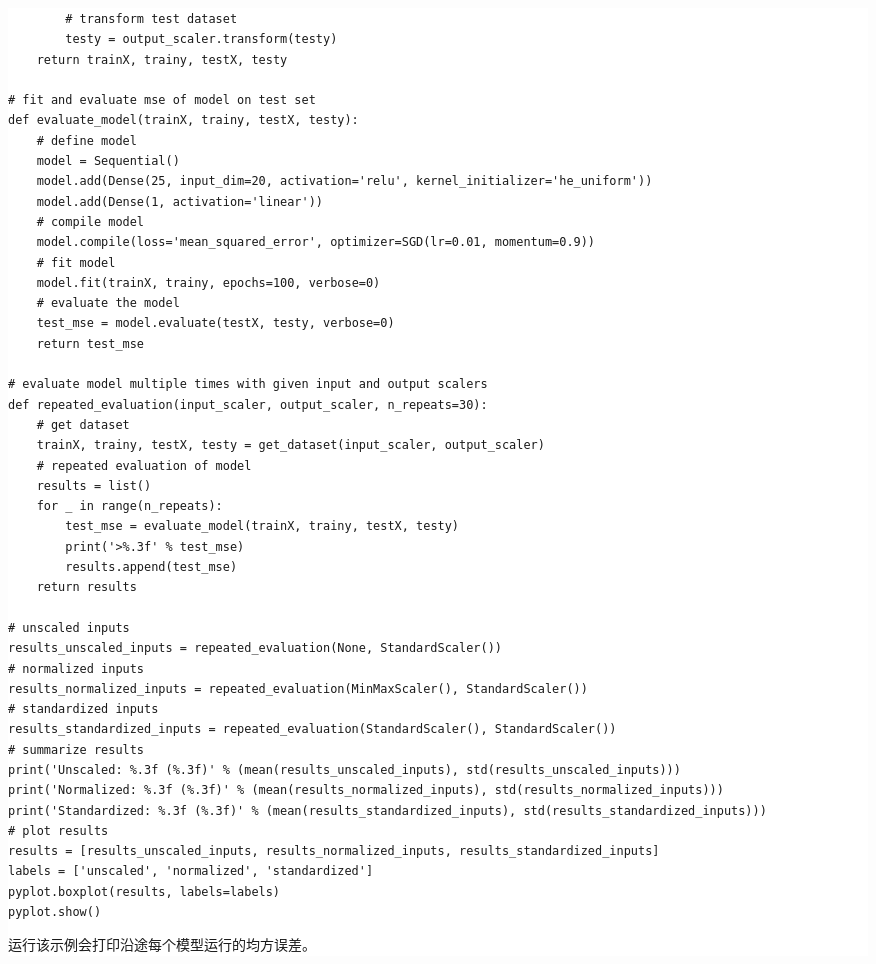 ```
		# transform test dataset
		testy = output_scaler.transform(testy)
	return trainX, trainy, testX, testy

# fit and evaluate mse of model on test set
def evaluate_model(trainX, trainy, testX, testy):
	# define model
	model = Sequential()
	model.add(Dense(25, input_dim=20, activation='relu', kernel_initializer='he_uniform'))
	model.add(Dense(1, activation='linear'))
	# compile model
	model.compile(loss='mean_squared_error', optimizer=SGD(lr=0.01, momentum=0.9))
	# fit model
	model.fit(trainX, trainy, epochs=100, verbose=0)
	# evaluate the model
	test_mse = model.evaluate(testX, testy, verbose=0)
	return test_mse

# evaluate model multiple times with given input and output scalers
def repeated_evaluation(input_scaler, output_scaler, n_repeats=30):
	# get dataset
	trainX, trainy, testX, testy = get_dataset(input_scaler, output_scaler)
	# repeated evaluation of model
	results = list()
	for _ in range(n_repeats):
		test_mse = evaluate_model(trainX, trainy, testX, testy)
		print('>%.3f' % test_mse)
		results.append(test_mse)
	return results

# unscaled inputs
results_unscaled_inputs = repeated_evaluation(None, StandardScaler())
# normalized inputs
results_normalized_inputs = repeated_evaluation(MinMaxScaler(), StandardScaler())
# standardized inputs
results_standardized_inputs = repeated_evaluation(StandardScaler(), StandardScaler())
# summarize results
print('Unscaled: %.3f (%.3f)' % (mean(results_unscaled_inputs), std(results_unscaled_inputs)))
print('Normalized: %.3f (%.3f)' % (mean(results_normalized_inputs), std(results_normalized_inputs)))
print('Standardized: %.3f (%.3f)' % (mean(results_standardized_inputs), std(results_standardized_inputs)))
# plot results
results = [results_unscaled_inputs, results_normalized_inputs, results_standardized_inputs]
labels = ['unscaled', 'normalized', 'standardized']
pyplot.boxplot(results, labels=labels)
pyplot.show()
```

运行该示例会打印沿途每个模型运行的均方误差。
